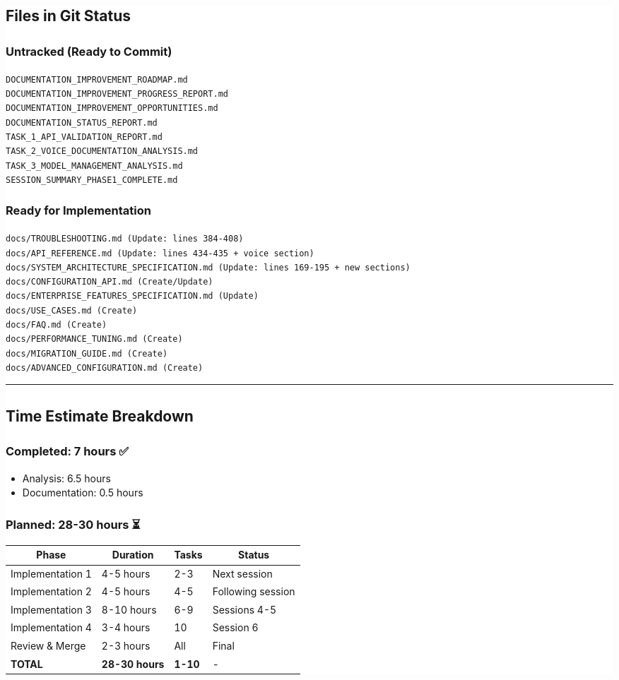 
## Files in Git Status

### Untracked (Ready to Commit)
```
DOCUMENTATION_IMPROVEMENT_ROADMAP.md
DOCUMENTATION_IMPROVEMENT_PROGRESS_REPORT.md
DOCUMENTATION_IMPROVEMENT_OPPORTUNITIES.md
DOCUMENTATION_STATUS_REPORT.md
TASK_1_API_VALIDATION_REPORT.md
TASK_2_VOICE_DOCUMENTATION_ANALYSIS.md
TASK_3_MODEL_MANAGEMENT_ANALYSIS.md
SESSION_SUMMARY_PHASE1_COMPLETE.md
```

### Ready for Implementation
```
docs/TROUBLESHOOTING.md (Update: lines 384-408)
docs/API_REFERENCE.md (Update: lines 434-435 + voice section)
docs/SYSTEM_ARCHITECTURE_SPECIFICATION.md (Update: lines 169-195 + new sections)
docs/CONFIGURATION_API.md (Create/Update)
docs/ENTERPRISE_FEATURES_SPECIFICATION.md (Update)
docs/USE_CASES.md (Create)
docs/FAQ.md (Create)
docs/PERFORMANCE_TUNING.md (Create)
docs/MIGRATION_GUIDE.md (Create)
docs/ADVANCED_CONFIGURATION.md (Create)
```

---

## Time Estimate Breakdown

### Completed: 7 hours ✅
- Analysis: 6.5 hours
- Documentation: 0.5 hours

### Planned: 28-30 hours ⏳

| Phase | Duration | Tasks | Status |
|-------|----------|-------|--------|
| Implementation 1 | 4-5 hours | 2-3 | Next session |
| Implementation 2 | 4-5 hours | 4-5 | Following session |
| Implementation 3 | 8-10 hours | 6-9 | Sessions 4-5 |
| Implementation 4 | 3-4 hours | 10 | Session 6 |
| Review & Merge | 2-3 hours | All | Final |
| **TOTAL** | **28-30 hours** | **1-10** | - |
